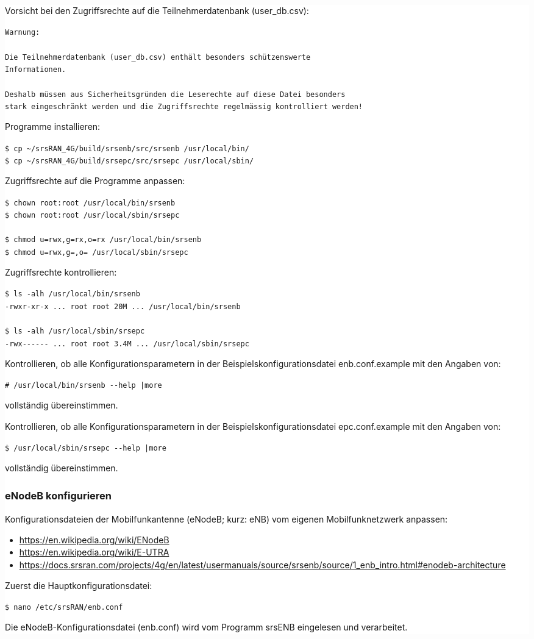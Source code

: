 Vorsicht bei den Zugriffsrechte auf die Teilnehmerdatenbank (user_db.csv):

    Warnung:

    Die Teilnehmerdatenbank (user_db.csv) enthält besonders schützenswerte
    Informationen. 

    Deshalb müssen aus Sicherheitsgründen die Leserechte auf diese Datei besonders
    stark eingeschränkt werden und die Zugriffsrechte regelmässig kontrolliert werden!

Programme installieren:

    $ cp ~/srsRAN_4G/build/srsenb/src/srsenb /usr/local/bin/
    $ cp ~/srsRAN_4G/build/srsepc/src/srsepc /usr/local/sbin/

Zugriffsrechte auf die Programme anpassen:

    $ chown root:root /usr/local/bin/srsenb
    $ chown root:root /usr/local/sbin/srsepc
    
    $ chmod u=rwx,g=rx,o=rx /usr/local/bin/srsenb
    $ chmod u=rwx,g=,o= /usr/local/sbin/srsepc     

Zugriffsrechte kontrollieren:

    $ ls -alh /usr/local/bin/srsenb
    -rwxr-xr-x ... root root 20M ... /usr/local/bin/srsenb

    $ ls -alh /usr/local/sbin/srsepc
    -rwx------ ... root root 3.4M ... /usr/local/sbin/srsepc

Kontrollieren, ob alle Konfigurationsparametern in der Beispielskonfigurationsdatei enb.conf.example mit den Angaben von:

    # /usr/local/bin/srsenb --help |more

vollständig übereinstimmen.

Kontrollieren, ob alle Konfigurationsparametern in der Beispielskonfigurationsdatei epc.conf.example mit den Angaben von:

    $ /usr/local/sbin/srsepc --help |more

vollständig übereinstimmen.

### eNodeB konfigurieren
Konfigurationsdateien der Mobilfunkantenne (eNodeB; kurz: eNB) vom eigenen Mobilfunknetzwerk anpassen:  
- https://en.wikipedia.org/wiki/ENodeB  
- https://en.wikipedia.org/wiki/E-UTRA  
- https://docs.srsran.com/projects/4g/en/latest/usermanuals/source/srsenb/source/1_enb_intro.html#enodeb-architecture

Zuerst die Hauptkonfigurationsdatei:

    $ nano /etc/srsRAN/enb.conf
    
Die eNodeB-Konfigurationsdatei (enb.conf) wird vom Programm srsENB eingelesen und verarbeitet. 
